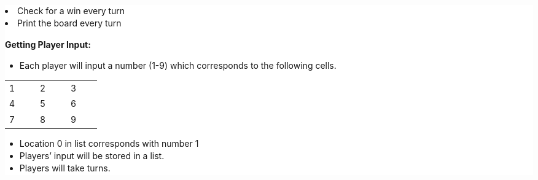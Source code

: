  <li>Check for a win every turn</li>

 <li>Print the board every turn</li>

</ul>




<strong>Getting Player Input: </strong>

<ul>

 <li>Each player will input a number (1-9) which corresponds to the following cells.</li>

</ul>

<table width="109">

 <tbody>

  <tr>

   <td width="36">1</td>

   <td width="36">2</td>

   <td width="36">3</td>

  </tr>

  <tr>

   <td width="36">4</td>

   <td width="36">5</td>

   <td width="36">6</td>

  </tr>

  <tr>

   <td width="36">7</td>

   <td width="36">8</td>

   <td width="36">9</td>

  </tr>

 </tbody>

</table>




<ul>

 <li>Location 0 in list corresponds with number 1</li>

 <li>Players’ input will be stored in a list.</li>

 <li>Players will take turns.</li>

</ul>
